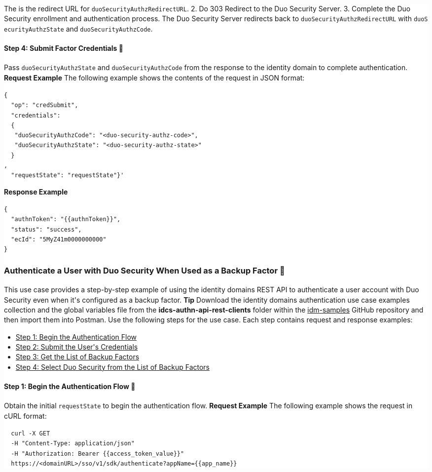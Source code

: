 The is the redirect URL for `duoSecurityAuthzRedirectURL`.
  2. Do 303 Redirect to the Duo Security Server.
  3. Complete the Duo Security enrollment and authentication process.
The Duo Security Server redirects back to `duoSecurityAuthzRedirectURL` with `duoSecurityAuthzState` and `duoSecurityAuthzCode`. 


#### Step 4: Submit Factor Credentials 🔗 
Pass `duoSecurityAuthzState` and `duoSecurityAuthzCode` from the response to the identity domain to complete authentication.
**Request Example**
The following example shows the contents of the request in JSON format:
```
{
  "op": "credSubmit",
  "credentials":
  {
   "duoSecurityAuthzCode": "<duo-security-authz-code>",
   "duoSecurityAuthzState": "<duo-security-authz-state>"
  }
,
  "requestState": "requestState"}'
```

**Response Example**
```
{
  "authnToken": "{{authnToken}}",
  "status": "success",
  "ecId": "5MyZ41m0000000000"
}
```

### Authenticate a User with Duo Security When Used as a Backup Factor 🔗 
This use case provides a step-by-step example of using the identity domains REST API to authenticate a user account with Duo Security even when it's configured as a backup factor.
**Tip** Download the identity domains authentication use case examples collection and the global variables file from the **idcs-authn-api-rest-clients** folder within the [idm-samples](https://github.com/oracle-samples/idm-samples) GitHub repository and then import them into Postman.
Use the following steps for the use case. Each step contains request and response examples:
  * [Step 1: Begin the Authentication Flow](https://docs.oracle.com/en-us/iaas/Content/Identity/api-getstarted/use-duosec-identity-cloud-service.htm#concept_dbc_1vk_mjb__sec_begin-authn-flow)
  * [Step 2: Submit the User's Credentials](https://docs.oracle.com/en-us/iaas/Content/Identity/api-getstarted/use-duosec-identity-cloud-service.htm#concept_dbc_1vk_mjb__section_dby_jyp_mjb)
  * [Step 3: Get the List of Backup Factors](https://docs.oracle.com/en-us/iaas/Content/Identity/api-getstarted/use-duosec-identity-cloud-service.htm#concept_dbc_1vk_mjb__section_rk2_dvk_mjb)
  * [Step 4: Select Duo Security from the List of Backup Factors](https://docs.oracle.com/en-us/iaas/Content/Identity/api-getstarted/use-duosec-identity-cloud-service.htm#concept_dbc_1vk_mjb__section_s4j_1wk_mjb)


#### Step 1: Begin the Authentication Flow 🔗 
Obtain the initial `requestState` to begin the authentication flow. 
**Request Example**
The following example shows the request in cURL format: 
```
  curl -X GET
  -H "Content-Type: application/json" 
  -H "Authorization: Bearer {{access_token_value}}"
  https://<domainURL>/sso/v1/sdk/authenticate?appName={{app_name}}
```
